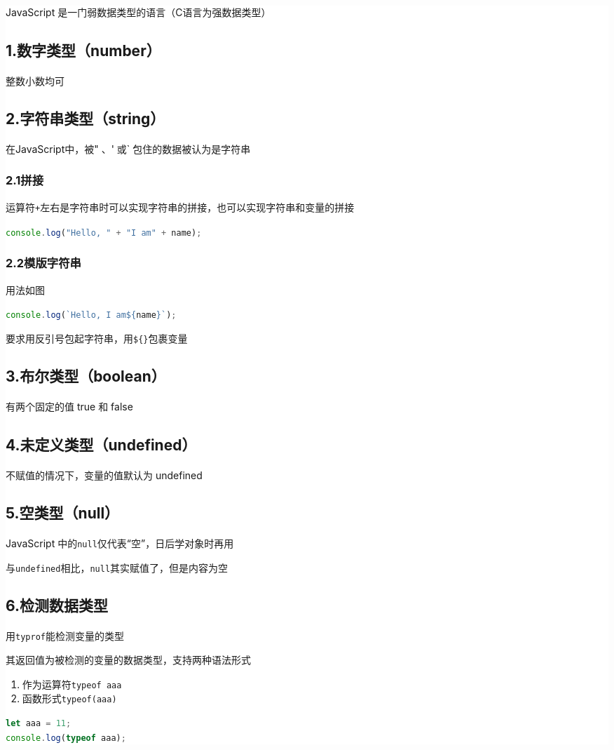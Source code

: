 JavaScript 是一门弱数据类型的语言（C语言为强数据类型）

## 1.数字类型（number）

整数小数均可

## 2.字符串类型（string）

在JavaScript中，被\" 、\' 或\` 包住的数据被认为是字符串

### 2.1拼接

运算符`+`左右是字符串时可以实现字符串的拼接，也可以实现字符串和变量的拼接

```javascript
console.log("Hello, " + "I am" + name);
```

### 2.2模版字符串

用法如图

```javascript
console.log(`Hello, I am${name}`);
```

要求用反引号包起字符串，用`${}`包裹变量

## 3.布尔类型（boolean）

有两个固定的值 true 和 false

## 4.未定义类型（undefined）

不赋值的情况下，变量的值默认为 undefined

## 5.空类型（null）

JavaScript 中的`null`仅代表“空”，日后学对象时再用

与`undefined`相比，`null`其实赋值了，但是内容为空

## 6.检测数据类型

用`typrof`能检测变量的类型

其返回值为被检测的变量的数据类型，支持两种语法形式

1. 作为运算符`typeof aaa`
2. 函数形式`typeof(aaa)`

```javascript
let aaa = 11;
console.log(typeof aaa);
```
